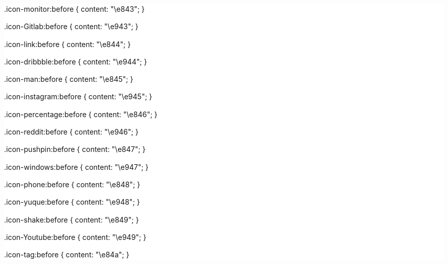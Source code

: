 .icon-monitor:before {
  content: "\e843";
}

.icon-Gitlab:before {
  content: "\e943";
}

.icon-link:before {
  content: "\e844";
}

.icon-dribbble:before {
  content: "\e944";
}

.icon-man:before {
  content: "\e845";
}

.icon-instagram:before {
  content: "\e945";
}

.icon-percentage:before {
  content: "\e846";
}

.icon-reddit:before {
  content: "\e946";
}

.icon-pushpin:before {
  content: "\e847";
}

.icon-windows:before {
  content: "\e947";
}

.icon-phone:before {
  content: "\e848";
}

.icon-yuque:before {
  content: "\e948";
}

.icon-shake:before {
  content: "\e849";
}

.icon-Youtube:before {
  content: "\e949";
}

.icon-tag:before {
  content: "\e84a";
}
